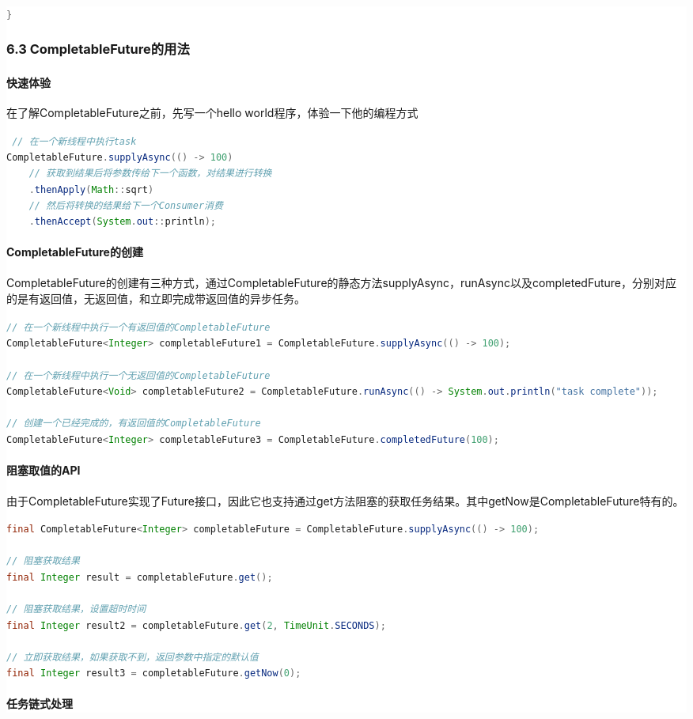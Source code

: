 ```java
}
```



### 6.3 CompletableFuture的用法

#### 快速体验

在了解CompletableFuture之前，先写一个hello world程序，体验一下他的编程方式

```java
 // 在一个新线程中执行task
CompletableFuture.supplyAsync(() -> 100)
    // 获取到结果后将参数传给下一个函数，对结果进行转换
    .thenApply(Math::sqrt)
    // 然后将转换的结果给下一个Consumer消费
    .thenAccept(System.out::println);
```

#### CompletableFuture的创建

CompletableFuture的创建有三种方式，通过CompletableFuture的静态方法supplyAsync，runAsync以及completedFuture，分别对应的是有返回值，无返回值，和立即完成带返回值的异步任务。

```java
// 在一个新线程中执行一个有返回值的CompletableFuture
CompletableFuture<Integer> completableFuture1 = CompletableFuture.supplyAsync(() -> 100);

// 在一个新线程中执行一个无返回值的CompletableFuture
CompletableFuture<Void> completableFuture2 = CompletableFuture.runAsync(() -> System.out.println("task complete"));

// 创建一个已经完成的，有返回值的CompletableFuture
CompletableFuture<Integer> completableFuture3 = CompletableFuture.completedFuture(100);
```

#### 阻塞取值的API

由于CompletableFuture实现了Future接口，因此它也支持通过get方法阻塞的获取任务结果。其中getNow是CompletableFuture特有的。

```java
final CompletableFuture<Integer> completableFuture = CompletableFuture.supplyAsync(() -> 100);

// 阻塞获取结果
final Integer result = completableFuture.get();

// 阻塞获取结果，设置超时时间
final Integer result2 = completableFuture.get(2, TimeUnit.SECONDS);

// 立即获取结果，如果获取不到，返回参数中指定的默认值
final Integer result3 = completableFuture.getNow(0);
```

#### 任务链式处理
